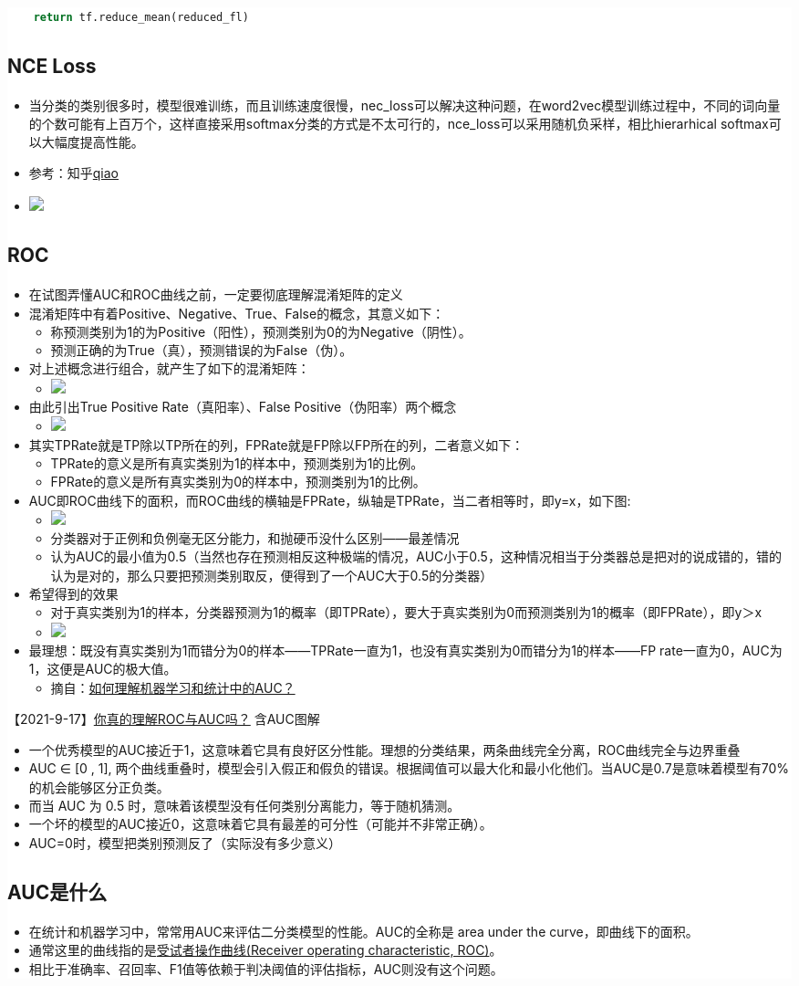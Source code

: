 ```python
    return tf.reduce_mean(reduced_fl)
```

## NCE Loss

- 当分类的类别很多时，模型很难训练，而且训练速度很慢，nec_loss可以解决这种问题，在word2vec模型训练过程中，不同的词向量的个数可能有上百万个，这样直接采用softmax分类的方式是不太可行的，nce_loss可以采用随机负采样，相比hierarhical softmax可以大幅度提高性能。

- 参考：知乎[qiao](https://www.zhihu.com/question/50043438/answer/586659546)
- ![](https://pic2.zhimg.com/80/v2-e936075c894a5f9833419944acbfde4b_720w.jpg)


## ROC

- 在试图弄懂AUC和ROC曲线之前，一定要彻底理解混淆矩阵的定义
- 混淆矩阵中有着Positive、Negative、True、False的概念，其意义如下：
    - 称预测类别为1的为Positive（阳性），预测类别为0的为Negative（阴性）。
    - 预测正确的为True（真），预测错误的为False（伪）。
- 对上述概念进行组合，就产生了如下的混淆矩阵：
    - ![](https://pic1.zhimg.com/80/v2-a253b01cf7f141b9ad11eefdf3cf58d3_720w.jpg?source=1940ef5c)
- 由此引出True Positive Rate（真阳率）、False Positive（伪阳率）两个概念
    - ![](https://www.zhihu.com/equation?tex=TPRate%3D%5Cfrac%7BTP%7D%7BTP%2BFN%7D)
- 其实TPRate就是TP除以TP所在的列，FPRate就是FP除以FP所在的列，二者意义如下：
    - TPRate的意义是所有真实类别为1的样本中，预测类别为1的比例。
    - FPRate的意义是所有真实类别为0的样本中，预测类别为1的比例。
- AUC即ROC曲线下的面积，而ROC曲线的横轴是FPRate，纵轴是TPRate，当二者相等时，即y=x，如下图:
    - ![](https://pic3.zhimg.com/80/v2-41b0ea9ac4ae69eb2b09ccb69d01e083_720w.jpg?source=1940ef5c)
    - 分类器对于正例和负例毫无区分能力，和抛硬币没什么区别——最差情况
    - 认为AUC的最小值为0.5（当然也存在预测相反这种极端的情况，AUC小于0.5，这种情况相当于分类器总是把对的说成错的，错的认为是对的，那么只要把预测类别取反，便得到了一个AUC大于0.5的分类器）
- 希望得到的效果
    - 对于真实类别为1的样本，分类器预测为1的概率（即TPRate），要大于真实类别为0而预测类别为1的概率（即FPRate），即y＞x
    - ![](https://pic2.zhimg.com/80/v2-1dbbadf0c8c8d83aa9b1caafd98758a2_720w.jpg?source=1940ef5c)
- 最理想：既没有真实类别为1而错分为0的样本——TPRate一直为1，也没有真实类别为0而错分为1的样本——FP rate一直为0，AUC为1，这便是AUC的极大值。
    - 摘自：[如何理解机器学习和统计中的AUC？](https://www.zhihu.com/question/39840928/answer/241440370)

【2021-9-17】[你真的理解ROC与AUC吗？](https://mp.weixin.qq.com/s?__biz=MzIwODc1MDg2NQ==&mid=2247484672&idx=1&sn=bef017aa7c12cec0a8c384c3eeaca00e&chksm=977f157ea0089c681b66660e885629088438ce3025df4f029cec7924a88e2857a7b7ac7b629f&mpshare=1&scene=23&srcid=0917VzJ9oBcFsSFaOi6hq3PQ&sharer_sharetime=1631834385575&sharer_shareid=a3d0c9e148f0e237b4a180fae83f307b%23rd) 含AUC图解
- 一个优秀模型的AUC接近于1，这意味着它具有良好区分性能。理想的分类结果，两条曲线完全分离，ROC曲线完全与边界重叠
- AUC ∈ [0 , 1], 两个曲线重叠时，模型会引入假正和假负的错误。根据阈值可以最大化和最小化他们。当AUC是0.7是意味着模型有70%的机会能够区分正负类。
- 而当 AUC 为 0.5 时，意味着该模型没有任何类别分离能力，等于随机猜测。
- 一个坏的模型的AUC接近0，这意味着它具有最差的可分性（可能并不非常正确）。
- AUC=0时，模型把类别预测反了（实际没有多少意义）



## AUC是什么

- 在统计和机器学习中，常常用AUC来评估二分类模型的性能。AUC的全称是 area under the curve，即曲线下的面积。
- 通常这里的曲线指的是[受试者操作曲线(Receiver operating characteristic, ROC)](https://en.wikipedia.org/wiki/Receiver_operating_characteristic)。
- 相比于准确率、召回率、F1值等依赖于判决阈值的评估指标，AUC则没有这个问题。
